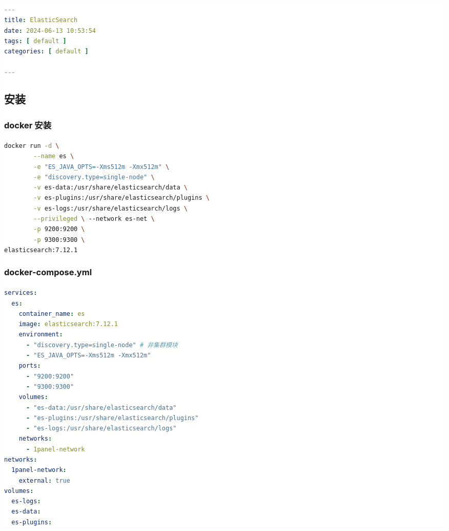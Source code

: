 ```yaml
---
title: ElasticSearch
date: 2024-06-13 10:53:54
tags: [ default ]
categories: [ default ]

---
```


## 安装

### docker 安装



```sh
docker run -d \
        --name es \
        -e "ES_JAVA_OPTS=-Xms512m -Xmx512m" \
        -e "discovery.type=single-node" \
        -v es-data:/usr/share/elasticsearch/data \
        -v es-plugins:/usr/share/elasticsearch/plugins \
        -v es-logs:/usr/share/elasticsearch/logs \
        --privileged \ --network es-net \
        -p 9200:9200 \
        -p 9300:9300 \
elasticsearch:7.12.1
```

### docker-compose.yml 

```yaml
services:
  es:
    container_name: es
    image: elasticsearch:7.12.1
    environment:
      - "discovery.type=single-node" # 非集群模块
      - "ES_JAVA_OPTS=-Xms512m -Xmx512m"
    ports:
      - "9200:9200"
      - "9300:9300"
    volumes:
      - "es-data:/usr/share/elasticsearch/data"
      - "es-plugins:/usr/share/elasticsearch/plugins"
      - "es-logs:/usr/share/elasticsearch/logs"
    networks:
      - 1panel-network
networks:
  1panel-network:
    external: true
volumes:
  es-logs:
  es-data:
  es-plugins:
```
